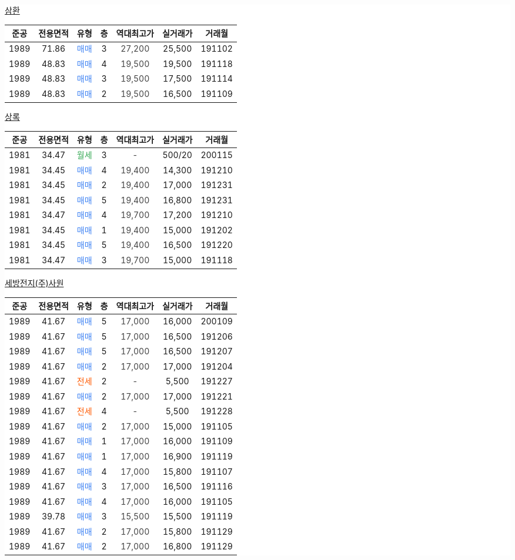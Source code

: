 [삼환](https://search.naver.com/search.naver?query=%EA%B2%BD%EC%83%81%EB%82%A8%EB%8F%84+%EC%B0%BD%EC%9B%90%EC%8B%9C+%EC%84%B1%EC%82%B0%EA%B5%AC+%EA%B0%80%EC%9D%8C%EB%8F%99+%EC%82%BC%ED%99%98)

|준공|전용면적|유형|층|역대최고가|실거래가|거래월|
|:---:|:---:|:---:|:---:|:---:|:---:|:---:|
|1989|71.86|<span style="color:#4285f3">매매</span>|3|<span style="color:#444444">27,200</span>|25,500|191102|
|1989|48.83|<span style="color:#4285f3">매매</span>|4|<span style="color:#444444">19,500</span>|19,500|191118|
|1989|48.83|<span style="color:#4285f3">매매</span>|3|<span style="color:#444444">19,500</span>|17,500|191114|
|1989|48.83|<span style="color:#4285f3">매매</span>|2|<span style="color:#444444">19,500</span>|16,500|191109|

[상록](https://search.naver.com/search.naver?query=%EA%B2%BD%EC%83%81%EB%82%A8%EB%8F%84+%EC%B0%BD%EC%9B%90%EC%8B%9C+%EC%84%B1%EC%82%B0%EA%B5%AC+%EA%B0%80%EC%9D%8C%EB%8F%99+%EC%83%81%EB%A1%9D)

|준공|전용면적|유형|층|역대최고가|실거래가|거래월|
|:---:|:---:|:---:|:---:|:---:|:---:|:---:|
|1981|34.47|<span style="color:#34a853">월세</span>|3|<span style="color:#444444">-</span>|500/20|200115|
|1981|34.45|<span style="color:#4285f3">매매</span>|4|<span style="color:#444444">19,400</span>|14,300|191210|
|1981|34.45|<span style="color:#4285f3">매매</span>|2|<span style="color:#444444">19,400</span>|17,000|191231|
|1981|34.45|<span style="color:#4285f3">매매</span>|5|<span style="color:#444444">19,400</span>|16,800|191231|
|1981|34.47|<span style="color:#4285f3">매매</span>|4|<span style="color:#444444">19,700</span>|17,200|191210|
|1981|34.45|<span style="color:#4285f3">매매</span>|1|<span style="color:#444444">19,400</span>|15,000|191202|
|1981|34.45|<span style="color:#4285f3">매매</span>|5|<span style="color:#444444">19,400</span>|16,500|191220|
|1981|34.47|<span style="color:#4285f3">매매</span>|3|<span style="color:#444444">19,700</span>|15,000|191118|

[세방전지(주)사원](https://search.naver.com/search.naver?query=%EA%B2%BD%EC%83%81%EB%82%A8%EB%8F%84+%EC%B0%BD%EC%9B%90%EC%8B%9C+%EC%84%B1%EC%82%B0%EA%B5%AC+%EA%B0%80%EC%9D%8C%EB%8F%99+%EC%84%B8%EB%B0%A9%EC%A0%84%EC%A7%80%28%EC%A3%BC%29%EC%82%AC%EC%9B%90)

|준공|전용면적|유형|층|역대최고가|실거래가|거래월|
|:---:|:---:|:---:|:---:|:---:|:---:|:---:|
|1989|41.67|<span style="color:#4285f3">매매</span>|5|<span style="color:#444444">17,000</span>|16,000|200109|
|1989|41.67|<span style="color:#4285f3">매매</span>|5|<span style="color:#444444">17,000</span>|16,500|191206|
|1989|41.67|<span style="color:#4285f3">매매</span>|5|<span style="color:#444444">17,000</span>|16,500|191207|
|1989|41.67|<span style="color:#4285f3">매매</span>|2|<span style="color:#444444">17,000</span>|17,000|191204|
|1989|41.67|<span style="color:#ff5a00">전세</span>|2|<span style="color:#444444">-</span>|5,500|191227|
|1989|41.67|<span style="color:#4285f3">매매</span>|2|<span style="color:#444444">17,000</span>|17,000|191221|
|1989|41.67|<span style="color:#ff5a00">전세</span>|4|<span style="color:#444444">-</span>|5,500|191228|
|1989|41.67|<span style="color:#4285f3">매매</span>|2|<span style="color:#444444">17,000</span>|15,000|191105|
|1989|41.67|<span style="color:#4285f3">매매</span>|1|<span style="color:#444444">17,000</span>|16,000|191109|
|1989|41.67|<span style="color:#4285f3">매매</span>|1|<span style="color:#444444">17,000</span>|16,900|191119|
|1989|41.67|<span style="color:#4285f3">매매</span>|4|<span style="color:#444444">17,000</span>|15,800|191107|
|1989|41.67|<span style="color:#4285f3">매매</span>|3|<span style="color:#444444">17,000</span>|16,500|191116|
|1989|41.67|<span style="color:#4285f3">매매</span>|4|<span style="color:#444444">17,000</span>|16,000|191105|
|1989|39.78|<span style="color:#4285f3">매매</span>|3|<span style="color:#444444">15,500</span>|15,500|191119|
|1989|41.67|<span style="color:#4285f3">매매</span>|2|<span style="color:#444444">17,000</span>|15,800|191129|
|1989|41.67|<span style="color:#4285f3">매매</span>|2|<span style="color:#444444">17,000</span>|16,800|191129|
